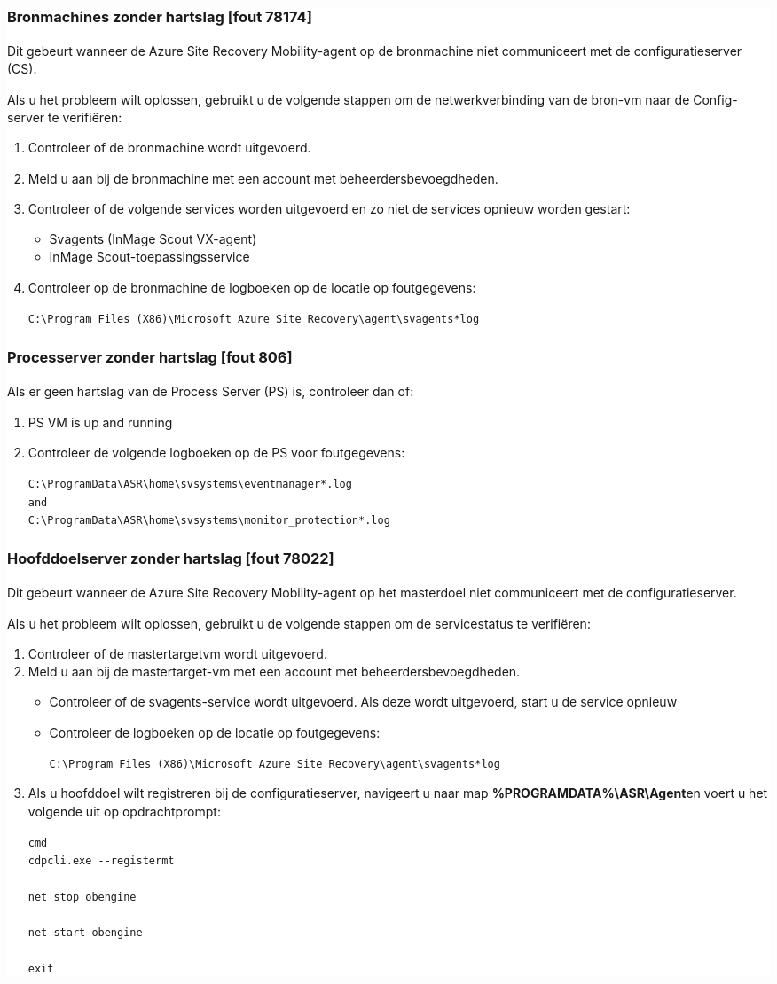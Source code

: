 ### <a name="source-machines-with-no-heartbeat-error-78174"></a>Bronmachines zonder hartslag [fout 78174]

Dit gebeurt wanneer de Azure Site Recovery Mobility-agent op de bronmachine niet communiceert met de configuratieserver (CS).

Als u het probleem wilt oplossen, gebruikt u de volgende stappen om de netwerkverbinding van de bron-vm naar de Config-server te verifiëren:

1. Controleer of de bronmachine wordt uitgevoerd.
2. Meld u aan bij de bronmachine met een account met beheerdersbevoegdheden.
3. Controleer of de volgende services worden uitgevoerd en zo niet de services opnieuw worden gestart:
   - Svagents (InMage Scout VX-agent)
   - InMage Scout-toepassingsservice
4. Controleer op de bronmachine de logboeken op de locatie op foutgegevens:

       C:\Program Files (X86)\Microsoft Azure Site Recovery\agent\svagents*log

### <a name="process-server-with-no-heartbeat-error-806"></a>Processerver zonder hartslag [fout 806]
Als er geen hartslag van de Process Server (PS) is, controleer dan of:
1. PS VM is up and running
2. Controleer de volgende logboeken op de PS voor foutgegevens:

       C:\ProgramData\ASR\home\svsystems\eventmanager*.log
       and
       C:\ProgramData\ASR\home\svsystems\monitor_protection*.log

### <a name="master-target-server-with-no-heartbeat-error-78022"></a>Hoofddoelserver zonder hartslag [fout 78022]

Dit gebeurt wanneer de Azure Site Recovery Mobility-agent op het masterdoel niet communiceert met de configuratieserver.

Als u het probleem wilt oplossen, gebruikt u de volgende stappen om de servicestatus te verifiëren:

1. Controleer of de mastertargetvm wordt uitgevoerd.
2. Meld u aan bij de mastertarget-vm met een account met beheerdersbevoegdheden.
    - Controleer of de svagents-service wordt uitgevoerd. Als deze wordt uitgevoerd, start u de service opnieuw
    - Controleer de logboeken op de locatie op foutgegevens:

          C:\Program Files (X86)\Microsoft Azure Site Recovery\agent\svagents*log
3. Als u hoofddoel wilt registreren bij de configuratieserver, navigeert u naar map **%PROGRAMDATA%\ASR\Agent**en voert u het volgende uit op opdrachtprompt:
   ```
   cmd
   cdpcli.exe --registermt

   net stop obengine

   net start obengine

   exit
   ```
